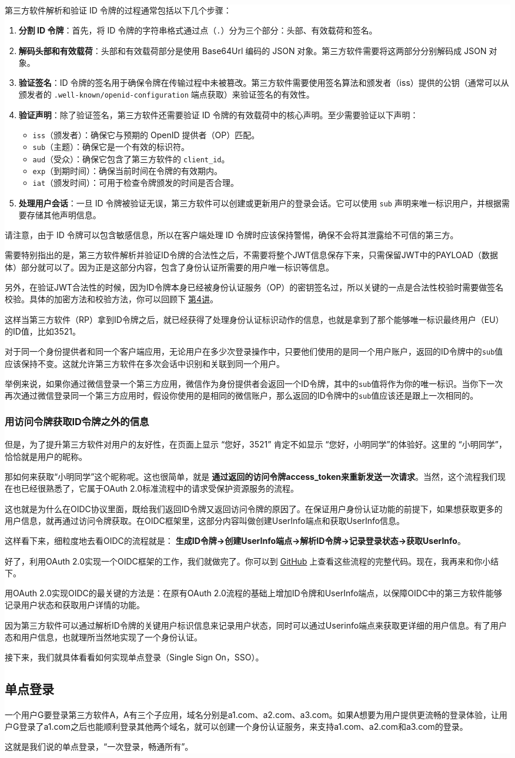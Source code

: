 第三方软件解析和验证 ID 令牌的过程通常包括以下几个步骤：

1. **分割 ID 令牌**：首先，将 ID 令牌的字符串格式通过点（`.`）分为三个部分：头部、有效载荷和签名。

2. **解码头部和有效载荷**：头部和有效载荷部分是使用 Base64Url 编码的 JSON 对象。第三方软件需要将这两部分分别解码成 JSON 对象。

3. **验证签名**：ID 令牌的签名用于确保令牌在传输过程中未被篡改。第三方软件需要使用签名算法和颁发者（iss）提供的公钥（通常可以从颁发者的 `.well-known/openid-configuration` 端点获取）来验证签名的有效性。

4. **验证声明**：除了验证签名，第三方软件还需要验证 ID 令牌的有效载荷中的核心声明。至少需要验证以下声明：
   - `iss`（颁发者）：确保它与预期的 OpenID 提供者（OP）匹配。
   - `sub`（主题）：确保它是一个有效的标识符。
   - `aud`（受众）：确保它包含了第三方软件的 `client_id`。
   - `exp`（到期时间）：确保当前时间在令牌的有效期内。
   - `iat`（颁发时间）：可用于检查令牌颁发的时间是否合理。

5. **处理用户会话**：一旦 ID 令牌被验证无误，第三方软件可以创建或更新用户的登录会话。它可以使用 `sub` 声明来唯一标识用户，并根据需要存储其他声明信息。

请注意，由于 ID 令牌可以包含敏感信息，所以在客户端处理 ID 令牌时应该保持警惕，确保不会将其泄露给不可信的第三方。

需要特别指出的是，第三方软件解析并验证ID令牌的合法性之后，不需要将整个JWT信息保存下来，只需保留JWT中的PAYLOAD（数据体）部分就可以了。因为正是这部分内容，包含了身份认证所需要的用户唯一标识等信息。

另外，在验证JWT合法性的时候，因为ID令牌本身已经被身份认证服务（OP）的密钥签名过，所以关键的一点是合法性校验时需要做签名校验。具体的加密方法和校验方法，你可以回顾下 [第4讲](https://time.geekbang.org/column/article/257747)。

这样当第三方软件（RP）拿到ID令牌之后，就已经获得了处理身份认证标识动作的信息，也就是拿到了那个能够唯一标识最终用户（EU）的ID值，比如3521。

对于同一个身份提供者和同一个客户端应用，无论用户在多少次登录操作中，只要他们使用的是同一个用户账户，返回的ID令牌中的`sub`值应该保持不变。这就允许第三方软件在多次会话中识别和关联到同一个用户。

举例来说，如果你通过微信登录一个第三方应用，微信作为身份提供者会返回一个ID令牌，其中的`sub`值将作为你的唯一标识。当你下一次再次通过微信登录同一个第三方应用时，假设你使用的是相同的微信账户，那么返回的ID令牌中的`sub`值应该还是跟上一次相同的。

### 用访问令牌获取ID令牌之外的信息

但是，为了提升第三方软件对用户的友好性，在页面上显示 “您好，3521” 肯定不如显示 “您好，小明同学”的体验好。这里的 “小明同学”，恰恰就是用户的昵称。

那如何来获取“小明同学”这个昵称呢。这也很简单，就是 **通过返回的访问令牌access\_token来重新发送一次请求**。当然，这个流程我们现在也已经很熟悉了，它属于OAuth 2.0标准流程中的请求受保护资源服务的流程。

这也就是为什么在OIDC协议里面，既给我们返回ID令牌又返回访问令牌的原因了。在保证用户身份认证功能的前提下，如果想获取更多的用户信息，就再通过访问令牌获取。在OIDC框架里，这部分内容叫做创建UserInfo端点和获取UserInfo信息。

这样看下来，细粒度地去看OIDC的流程就是： **生成ID令牌->创建UserInfo端点->解析ID令牌->记录登录状态->获取UserInfo**。

好了，利用OAuth 2.0实现一个OIDC框架的工作，我们就做完了。你可以到 [GitHub](https://github.com/xindongbook/oauth2-code/tree/master/src/com/oauth/ch09) 上查看这些流程的完整代码。现在，我再来和你小结下。

用OAuth 2.0实现OIDC的最关键的方法是：在原有OAuth 2.0流程的基础上增加ID令牌和UserInfo端点，以保障OIDC中的第三方软件能够记录用户状态和获取用户详情的功能。

因为第三方软件可以通过解析ID令牌的关键用户标识信息来记录用户状态，同时可以通过Userinfo端点来获取更详细的用户信息。有了用户态和用户信息，也就理所当然地实现了一个身份认证。

接下来，我们就具体看看如何实现单点登录（Single Sign On，SSO）。

## 单点登录

一个用户G要登录第三方软件A，A有三个子应用，域名分别是a1.com、a2.com、a3.com。如果A想要为用户提供更流畅的登录体验，让用户G登录了a1.com之后也能顺利登录其他两个域名，就可以创建一个身份认证服务，来支持a1.com、a2.com和a3.com的登录。

这就是我们说的单点登录，“一次登录，畅通所有”。
